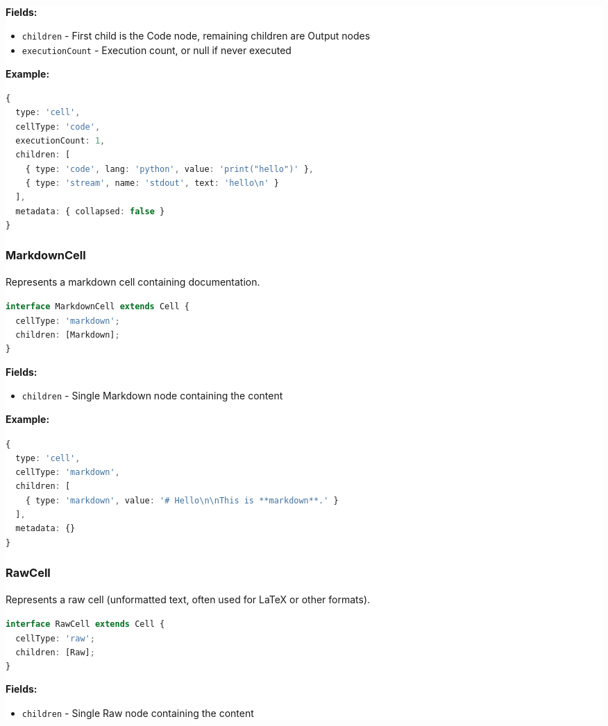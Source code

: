 **Fields:**
- `children` - First child is the Code node, remaining children are Output nodes
- `executionCount` - Execution count, or null if never executed

**Example:**
```typescript
{
  type: 'cell',
  cellType: 'code',
  executionCount: 1,
  children: [
    { type: 'code', lang: 'python', value: 'print("hello")' },
    { type: 'stream', name: 'stdout', text: 'hello\n' }
  ],
  metadata: { collapsed: false }
}
```

### MarkdownCell

Represents a markdown cell containing documentation.

```typescript
interface MarkdownCell extends Cell {
  cellType: 'markdown';
  children: [Markdown];
}
```

**Fields:**
- `children` - Single Markdown node containing the content

**Example:**
```typescript
{
  type: 'cell',
  cellType: 'markdown',
  children: [
    { type: 'markdown', value: '# Hello\n\nThis is **markdown**.' }
  ],
  metadata: {}
}
```

### RawCell

Represents a raw cell (unformatted text, often used for LaTeX or other formats).

```typescript
interface RawCell extends Cell {
  cellType: 'raw';
  children: [Raw];
}
```

**Fields:**
- `children` - Single Raw node containing the content


  [key: string]: unknown;
  [mimeType: string]: any;
  [key: string]: any;
  [key: string]: any;
  [key: string]: any;
